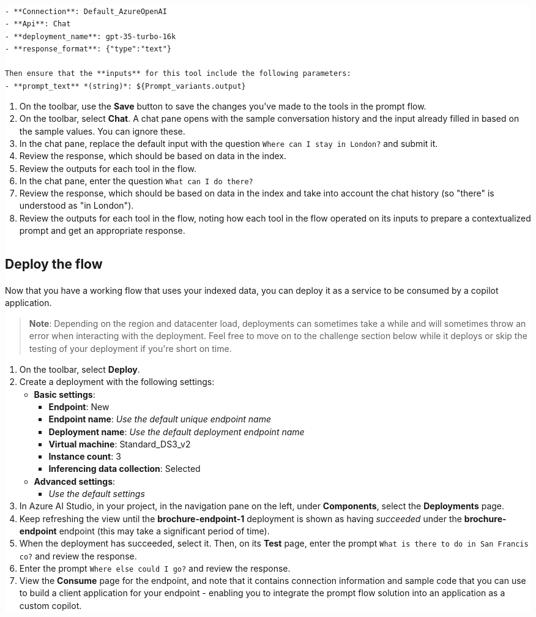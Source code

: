     - **Connection**: Default_AzureOpenAI
    - **Api**: Chat
    - **deployment_name**: gpt-35-turbo-16k
    - **response_format**: {"type":"text"}

    Then ensure that the **inputs** for this tool include the following parameters:
    - **prompt_text** *(string)*: ${Prompt_variants.output}

1. On the toolbar, use the **Save** button to save the changes you've made to the tools in the prompt flow.
1. On the toolbar, select **Chat**. A chat pane opens with the sample conversation history and the input already filled in based on the sample values. You can ignore these.
1. In the chat pane, replace the default input with the question `Where can I stay in London?` and submit it.
1. Review the response, which should be based on data in the index.
1. Review the outputs for each tool in the flow.
1. In the chat pane, enter the question `What can I do there?`
1. Review the response, which should be based on data in the index and take into account the chat history (so "there" is understood as "in London").
1. Review the outputs for each tool in the flow, noting how each tool in the flow operated on its inputs to prepare a contextualized prompt and get an appropriate response.

## Deploy the flow

Now that you have a working flow that uses your indexed data, you can deploy it as a service to be consumed by a copilot application.

> **Note**: Depending on the region and datacenter load, deployments can sometimes take a while and will sometimes throw an error when interacting with the deployment. Feel free to move on to the challenge section below while it deploys or skip the testing of your deployment if you're short on time.

1. On the toolbar, select **Deploy**.
1. Create a deployment with the following settings:
    - **Basic settings**:
        - **Endpoint**: New
        - **Endpoint name**: *Use the default unique endpoint name*
        - **Deployment name**: *Use the default deployment endpoint name*
        - **Virtual machine**: Standard_DS3_v2
        - **Instance count**: 3
        - **Inferencing data collection**: Selected
    - **Advanced settings**:
        - *Use the default settings*
1. In Azure AI Studio, in your project, in the navigation pane on the left, under **Components**, select the **Deployments** page.
1. Keep refreshing the view until the **brochure-endpoint-1** deployment is shown as having *succeeded* under the **brochure-endpoint** endpoint (this may take a significant period of time).
1. When the deployment has succeeded, select it. Then, on its **Test** page, enter the prompt `What is there to do in San Francisco?` and review the response.
1. Enter the prompt `Where else could I go?` and review the response.
1. View the **Consume** page for the endpoint, and note that it contains connection information and sample code that you can use to build a client application for your endpoint - enabling you to integrate the prompt flow solution into an application as a custom copilot.
